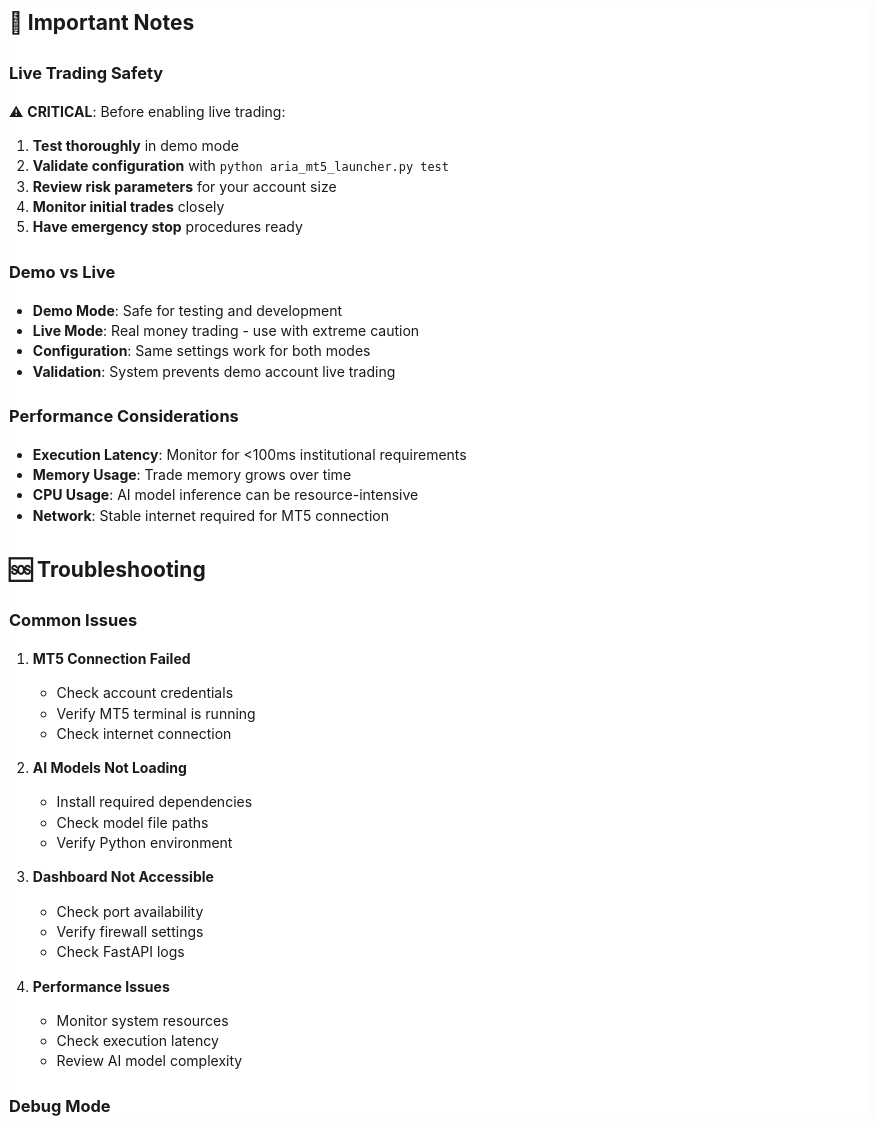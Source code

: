 ## 🚨 Important Notes

### Live Trading Safety

⚠️ **CRITICAL**: Before enabling live trading:

1. **Test thoroughly** in demo mode
2. **Validate configuration** with `python aria_mt5_launcher.py test`
3. **Review risk parameters** for your account size
4. **Monitor initial trades** closely
5. **Have emergency stop** procedures ready

### Demo vs Live

- **Demo Mode**: Safe for testing and development
- **Live Mode**: Real money trading - use with extreme caution
- **Configuration**: Same settings work for both modes
- **Validation**: System prevents demo account live trading

### Performance Considerations

- **Execution Latency**: Monitor for <100ms institutional requirements
- **Memory Usage**: Trade memory grows over time
- **CPU Usage**: AI model inference can be resource-intensive
- **Network**: Stable internet required for MT5 connection

## 🆘 Troubleshooting

### Common Issues

1. **MT5 Connection Failed**
   - Check account credentials
   - Verify MT5 terminal is running
   - Check internet connection

2. **AI Models Not Loading**
   - Install required dependencies
   - Check model file paths
   - Verify Python environment

3. **Dashboard Not Accessible**
   - Check port availability
   - Verify firewall settings
   - Check FastAPI logs

4. **Performance Issues**
   - Monitor system resources
   - Check execution latency
   - Review AI model complexity

### Debug Mode
